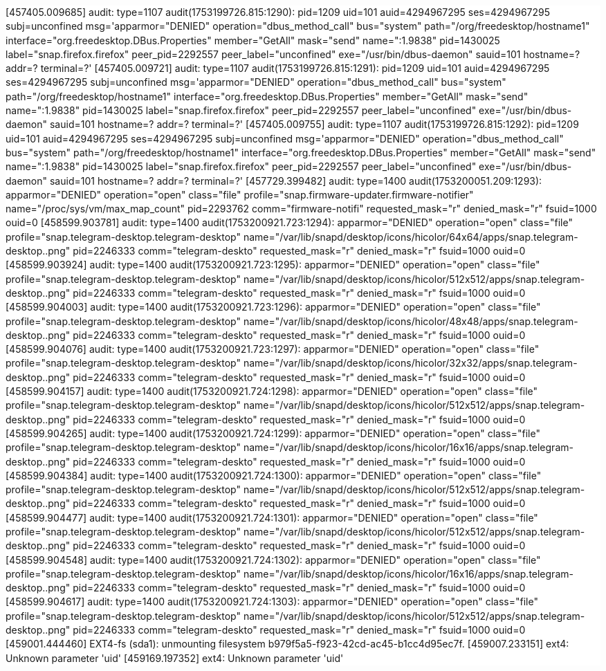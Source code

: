 [457405.009685] audit: type=1107 audit(1753199726.815:1290): pid=1209 uid=101 auid=4294967295 ses=4294967295 subj=unconfined msg='apparmor="DENIED" operation="dbus_method_call"  bus="system" path="/org/freedesktop/hostname1" interface="org.freedesktop.DBus.Properties" member="GetAll" mask="send" name=":1.9838" pid=1430025 label="snap.firefox.firefox" peer_pid=2292557 peer_label="unconfined"
                 exe="/usr/bin/dbus-daemon" sauid=101 hostname=? addr=? terminal=?'
[457405.009721] audit: type=1107 audit(1753199726.815:1291): pid=1209 uid=101 auid=4294967295 ses=4294967295 subj=unconfined msg='apparmor="DENIED" operation="dbus_method_call"  bus="system" path="/org/freedesktop/hostname1" interface="org.freedesktop.DBus.Properties" member="GetAll" mask="send" name=":1.9838" pid=1430025 label="snap.firefox.firefox" peer_pid=2292557 peer_label="unconfined"
                 exe="/usr/bin/dbus-daemon" sauid=101 hostname=? addr=? terminal=?'
[457405.009755] audit: type=1107 audit(1753199726.815:1292): pid=1209 uid=101 auid=4294967295 ses=4294967295 subj=unconfined msg='apparmor="DENIED" operation="dbus_method_call"  bus="system" path="/org/freedesktop/hostname1" interface="org.freedesktop.DBus.Properties" member="GetAll" mask="send" name=":1.9838" pid=1430025 label="snap.firefox.firefox" peer_pid=2292557 peer_label="unconfined"
                 exe="/usr/bin/dbus-daemon" sauid=101 hostname=? addr=? terminal=?'
[457729.399482] audit: type=1400 audit(1753200051.209:1293): apparmor="DENIED" operation="open" class="file" profile="snap.firmware-updater.firmware-notifier" name="/proc/sys/vm/max_map_count" pid=2293762 comm="firmware-notifi" requested_mask="r" denied_mask="r" fsuid=1000 ouid=0
[458599.903781] audit: type=1400 audit(1753200921.723:1294): apparmor="DENIED" operation="open" class="file" profile="snap.telegram-desktop.telegram-desktop" name="/var/lib/snapd/desktop/icons/hicolor/64x64/apps/snap.telegram-desktop..png" pid=2246333 comm="telegram-deskto" requested_mask="r" denied_mask="r" fsuid=1000 ouid=0
[458599.903924] audit: type=1400 audit(1753200921.723:1295): apparmor="DENIED" operation="open" class="file" profile="snap.telegram-desktop.telegram-desktop" name="/var/lib/snapd/desktop/icons/hicolor/512x512/apps/snap.telegram-desktop..png" pid=2246333 comm="telegram-deskto" requested_mask="r" denied_mask="r" fsuid=1000 ouid=0
[458599.904003] audit: type=1400 audit(1753200921.723:1296): apparmor="DENIED" operation="open" class="file" profile="snap.telegram-desktop.telegram-desktop" name="/var/lib/snapd/desktop/icons/hicolor/48x48/apps/snap.telegram-desktop..png" pid=2246333 comm="telegram-deskto" requested_mask="r" denied_mask="r" fsuid=1000 ouid=0
[458599.904076] audit: type=1400 audit(1753200921.723:1297): apparmor="DENIED" operation="open" class="file" profile="snap.telegram-desktop.telegram-desktop" name="/var/lib/snapd/desktop/icons/hicolor/32x32/apps/snap.telegram-desktop..png" pid=2246333 comm="telegram-deskto" requested_mask="r" denied_mask="r" fsuid=1000 ouid=0
[458599.904157] audit: type=1400 audit(1753200921.724:1298): apparmor="DENIED" operation="open" class="file" profile="snap.telegram-desktop.telegram-desktop" name="/var/lib/snapd/desktop/icons/hicolor/512x512/apps/snap.telegram-desktop..png" pid=2246333 comm="telegram-deskto" requested_mask="r" denied_mask="r" fsuid=1000 ouid=0
[458599.904265] audit: type=1400 audit(1753200921.724:1299): apparmor="DENIED" operation="open" class="file" profile="snap.telegram-desktop.telegram-desktop" name="/var/lib/snapd/desktop/icons/hicolor/16x16/apps/snap.telegram-desktop..png" pid=2246333 comm="telegram-deskto" requested_mask="r" denied_mask="r" fsuid=1000 ouid=0
[458599.904384] audit: type=1400 audit(1753200921.724:1300): apparmor="DENIED" operation="open" class="file" profile="snap.telegram-desktop.telegram-desktop" name="/var/lib/snapd/desktop/icons/hicolor/512x512/apps/snap.telegram-desktop..png" pid=2246333 comm="telegram-deskto" requested_mask="r" denied_mask="r" fsuid=1000 ouid=0
[458599.904477] audit: type=1400 audit(1753200921.724:1301): apparmor="DENIED" operation="open" class="file" profile="snap.telegram-desktop.telegram-desktop" name="/var/lib/snapd/desktop/icons/hicolor/512x512/apps/snap.telegram-desktop..png" pid=2246333 comm="telegram-deskto" requested_mask="r" denied_mask="r" fsuid=1000 ouid=0
[458599.904548] audit: type=1400 audit(1753200921.724:1302): apparmor="DENIED" operation="open" class="file" profile="snap.telegram-desktop.telegram-desktop" name="/var/lib/snapd/desktop/icons/hicolor/16x16/apps/snap.telegram-desktop..png" pid=2246333 comm="telegram-deskto" requested_mask="r" denied_mask="r" fsuid=1000 ouid=0
[458599.904617] audit: type=1400 audit(1753200921.724:1303): apparmor="DENIED" operation="open" class="file" profile="snap.telegram-desktop.telegram-desktop" name="/var/lib/snapd/desktop/icons/hicolor/512x512/apps/snap.telegram-desktop..png" pid=2246333 comm="telegram-deskto" requested_mask="r" denied_mask="r" fsuid=1000 ouid=0
[459001.444460] EXT4-fs (sda1): unmounting filesystem b979f5a5-f923-42cd-ac45-b1cc4d95ec7f.
[459007.233151] ext4: Unknown parameter 'uid'
[459169.197352] ext4: Unknown parameter 'uid'